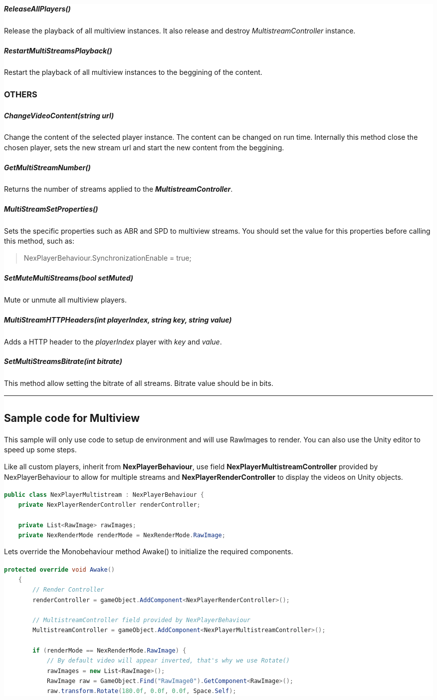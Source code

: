 ##### ReleaseAllPlayers()
Release the playback of all multiview instances. It also release and destroy *MultistreamController* instance.

##### RestartMultiStreamsPlayback()
Restart the playback of all multiview instances to the beggining of the content.

### OTHERS

##### ChangeVideoContent(string url)
Change the content of the selected player instance. The content can be changed on run time. Internally this method close the chosen player, sets the new stream url and start the new content from the beggining.

##### GetMultiStreamNumber()
Returns the number of streams applied to the ***MultistreamController***.

##### MultiStreamSetProperties()
Sets the specific properties such as ABR and SPD to multiview streams. You should set the value for this properties before calling this method, such as:  
> NexPlayerBehaviour.SynchronizationEnable = true;

##### SetMuteMultiStreams(bool setMuted)
Mute or unmute all multiview players.

##### MultiStreamHTTPHeaders(int playerIndex, string key, string value)
Adds a HTTP header to the *playerIndex* player with *key* and *value*.

##### SetMultiStreamsBitrate(int bitrate)
This method allow setting the bitrate of all streams. Bitrate value should be in bits.

---
## Sample code for Multiview

This sample will only use code to setup de environment and will use RawImages to render. You can also use the Unity editor to speed up some steps.

Like all custom players, inherit from **NexPlayerBehaviour**, use field **NexPlayerMultistreamController** provided by NexPlayerBehaviour to allow for multiple streams and **NexPlayerRenderController** to display the videos on Unity objects.

```csharp
public class NexPlayerMultistream : NexPlayerBehaviour {
    private NexPlayerRenderController renderController;

    private List<RawImage> rawImages; 
    private NexRenderMode renderMode = NexRenderMode.RawImage;
```

Lets override the Monobehaviour method Awake() to initialize the required components.

```csharp
protected override void Awake()
    {
        // Render Controller
        renderController = gameObject.AddComponent<NexPlayerRenderController>();

        // MultistreamController field provided by NexPlayerBehaviour
        MultistreamController = gameObject.AddComponent<NexPlayerMultistreamController>();

        if (renderMode == NexRenderMode.RawImage) {
            // By default video will appear inverted, that's why we use Rotate()
            rawImages = new List<RawImage>();
            RawImage raw = GameObject.Find("RawImage0").GetComponent<RawImage>();
            raw.transform.Rotate(180.0f, 0.0f, 0.0f, Space.Self);
```
